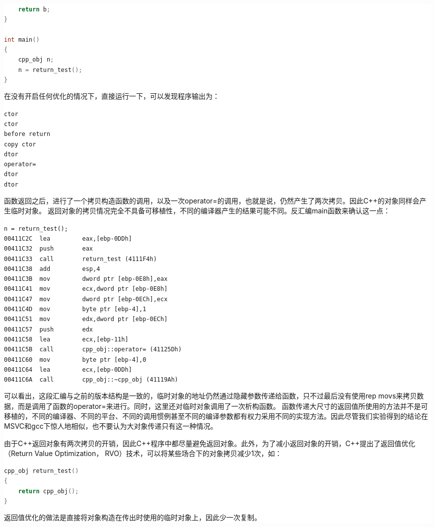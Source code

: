 ```cpp
    return b;
}

int main()
{
    cpp_obj n;
    n = return_test();
}
```
在没有开启任何优化的情况下，直接运行一下，可以发现程序输出为：

```
ctor
ctor
before return
copy ctor
dtor
operator=
dtor
dtor
```
函数返回之后，进行了一个拷贝构造函数的调用，以及一次operator=的调用，也就是说，仍然产生了两次拷贝。因此C++的对象同样会产生临时对象。
返回对象的拷贝情况完全不具备可移植性，不同的编译器产生的结果可能不同。反汇编main函数来确认这一点：

```
n = return_test();
00411C2C  lea         eax,[ebp-0DDh] 
00411C32  push        eax  
00411C33  call        return_test (4111F4h) 
00411C38  add         esp,4 
00411C3B  mov         dword ptr [ebp-0E8h],eax 
00411C41  mov         ecx,dword ptr [ebp-0E8h] 
00411C47  mov         dword ptr [ebp-0ECh],ecx 
00411C4D  mov         byte ptr [ebp-4],1 
00411C51  mov         edx,dword ptr [ebp-0ECh] 
00411C57  push        edx  
00411C58  lea         ecx,[ebp-11h] 
00411C5B  call        cpp_obj::operator= (41125Dh) 
00411C60  mov         byte ptr [ebp-4],0 
00411C64  lea         ecx,[ebp-0DDh] 
00411C6A  call        cpp_obj::~cpp_obj (41119Ah)
```
可以看出，这段汇编与之前的版本结构是一致的，临时对象的地址仍然通过隐藏参数传递给函数，只不过最后没有使用rep movs来拷贝数据，而是调用了函数的operator=来进行。同时，这里还对临时对象调用了一次析构函数。
函数传递大尺寸的返回值所使用的方法并不是可移植的，不同的编译器、不同的平台、不同的调用惯例甚至不同的编译参数都有权力采用不同的实现方法。因此尽管我们实验得到的结论在MSVC和gcc下惊人地相似，也不要认为大对象传递只有这一种情况。

由于C++返回对象有两次拷贝的开销，因此C++程序中都尽量避免返回对象。此外，为了减小返回对象的开销，C++提出了返回值优化（Return Value Optimization， RVO）技术，可以将某些场合下的对象拷贝减少1次，如：

```cpp
cpp_obj return_test()
{
    return cpp_obj();
}
```
返回值优化的做法是直接将对象构造在传出时使用的临时对象上，因此少一次复制。
